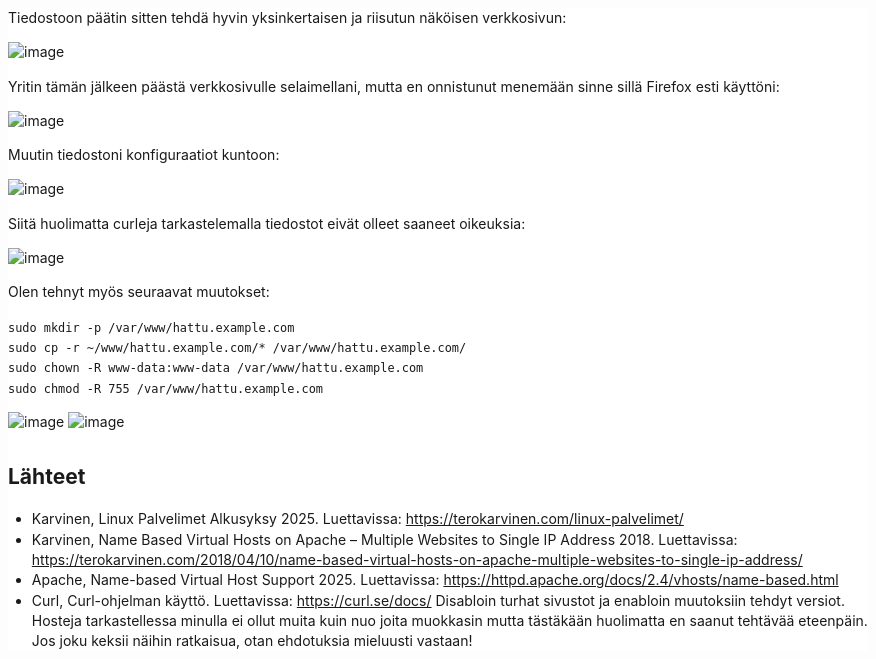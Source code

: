Tiedostoon päätin sitten tehdä hyvin yksinkertaisen ja riisutun näköisen verkkosivun: 

<img width="723" height="238" alt="image" src="https://github.com/user-attachments/assets/d70d64a0-cc5d-4f9a-84a6-ff3aaa7f603e" />

Yritin tämän jälkeen päästä verkkosivulle selaimellani, mutta en onnistunut menemään sinne sillä Firefox esti käyttöni:

<img width="683" height="389" alt="image" src="https://github.com/user-attachments/assets/e0410953-e161-4a3a-9a86-05e6a6bacc6e" />

Muutin tiedostoni konfiguraatiot kuntoon:

<img width="971" height="262" alt="image" src="https://github.com/user-attachments/assets/dc82dba8-8676-454e-b20a-fd9dff401b02" />

Siitä huolimatta curleja tarkastelemalla tiedostot eivät olleet saaneet oikeuksia:

<img width="566" height="276" alt="image" src="https://github.com/user-attachments/assets/99d3332e-9ff5-4151-b332-c1e53a3833f8" />

Olen tehnyt myös seuraavat muutokset: 
```
sudo mkdir -p /var/www/hattu.example.com
sudo cp -r ~/www/hattu.example.com/* /var/www/hattu.example.com/
sudo chown -R www-data:www-data /var/www/hattu.example.com
sudo chmod -R 755 /var/www/hattu.example.com
```

<img width="636" height="154" alt="image" src="https://github.com/user-attachments/assets/cc7d8171-95d1-4df2-bdc0-c29e32c06ad4" />

<img width="738" height="215" alt="image" src="https://github.com/user-attachments/assets/9a3f3163-bd58-4a9e-971c-6892844863ab" />

## Lähteet ##
- Karvinen, Linux Palvelimet Alkusyksy 2025. Luettavissa: https://terokarvinen.com/linux-palvelimet/
- Karvinen, Name Based Virtual Hosts on Apache – Multiple Websites to Single IP Address 2018. Luettavissa: https://terokarvinen.com/2018/04/10/name-based-virtual-hosts-on-apache-multiple-websites-to-single-ip-address/
- Apache, Name-based Virtual Host Support 2025. Luettavissa: https://httpd.apache.org/docs/2.4/vhosts/name-based.html
- Curl, Curl-ohjelman käyttö. Luettavissa: https://curl.se/docs/
Disabloin turhat sivustot ja enabloin muutoksiin tehdyt versiot. Hosteja tarkastellessa minulla ei ollut muita kuin nuo joita muokkasin mutta tästäkään huolimatta en saanut tehtävää eteenpäin. Jos joku keksii näihin ratkaisua, otan ehdotuksia mieluusti vastaan!
